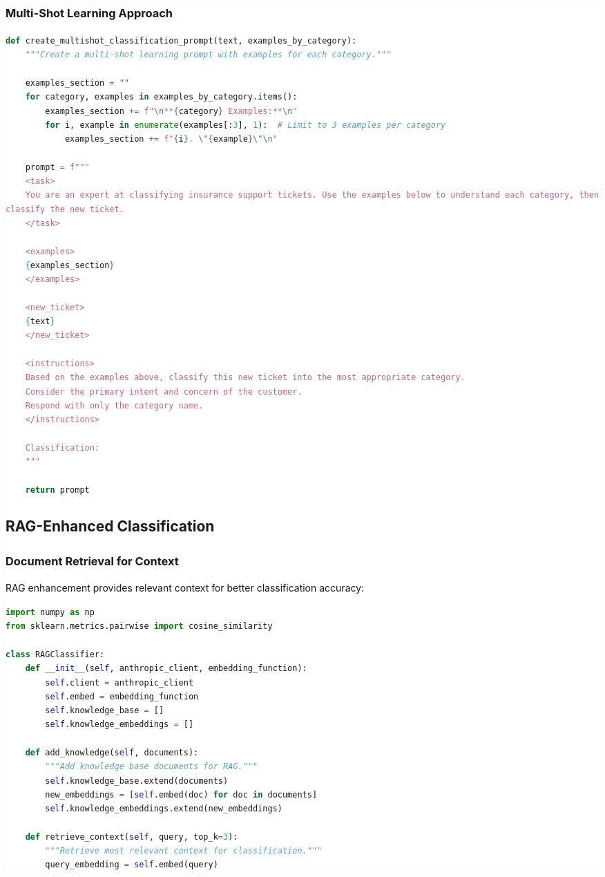 ### Multi-Shot Learning Approach

```python
def create_multishot_classification_prompt(text, examples_by_category):
    """Create a multi-shot learning prompt with examples for each category."""
    
    examples_section = ""
    for category, examples in examples_by_category.items():
        examples_section += f"\n**{category} Examples:**\n"
        for i, example in enumerate(examples[:3], 1):  # Limit to 3 examples per category
            examples_section += f"{i}. \"{example}\"\n"
    
    prompt = f"""
    <task>
    You are an expert at classifying insurance support tickets. Use the examples below to understand each category, then classify the new ticket.
    </task>
    
    <examples>
    {examples_section}
    </examples>
    
    <new_ticket>
    {text}
    </new_ticket>
    
    <instructions>
    Based on the examples above, classify this new ticket into the most appropriate category.
    Consider the primary intent and concern of the customer.
    Respond with only the category name.
    </instructions>
    
    Classification:
    """
    
    return prompt
```

## RAG-Enhanced Classification

### Document Retrieval for Context

RAG enhancement provides relevant context for better classification accuracy:

```python
import numpy as np
from sklearn.metrics.pairwise import cosine_similarity

class RAGClassifier:
    def __init__(self, anthropic_client, embedding_function):
        self.client = anthropic_client
        self.embed = embedding_function
        self.knowledge_base = []
        self.knowledge_embeddings = []
    
    def add_knowledge(self, documents):
        """Add knowledge base documents for RAG."""
        self.knowledge_base.extend(documents)
        new_embeddings = [self.embed(doc) for doc in documents]
        self.knowledge_embeddings.extend(new_embeddings)
    
    def retrieve_context(self, query, top_k=3):
        """Retrieve most relevant context for classification."""
        query_embedding = self.embed(query)
```